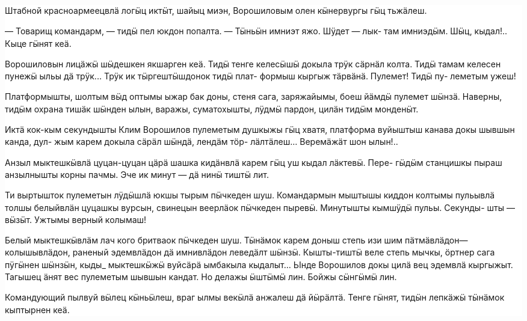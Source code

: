 Штабной красноармеецвлӓ логӹц иктӹт,
шайыц миэн, Ворошиловым олен кӹнервургы
гӹц тьжӓлеш.

— Товарищ командарм, — тидӹ пел юкдон
попалта. — Тӹньӹн имниэт яжо. Шӱдет — лык-
там имниэдӹм. Шӹц, кыдал!.. Кыце гӹнят
кеӓ.

Ворошиловын лицӓжӹ шӹдешкен якшарген
кеӓ. Тидӹ тенге келесӹшӹ докыла трӱк сӓрнӓл
колта. Тидӹ тамам келесен пунежӹ ыльы дӓ
трӱк... Трӱк ик тӹргештӹшдонок тидӹ плат-
формыш кыргыж тӓрвӓнӓ. Пулемет! Тидӹ пу-
леметым ужеш!

Платформышты, шолтым вӹд оптымы ыжар
бак доны, стеня сага, заряжайымы, боеш йӓмдӹ
пулемет шӹнзӓ. Наверны, тидӹм охрана тишӓк
шӹнден ылын, варажы, суматохышты, лӱдмӹ
пардон, цилӓн тидӹм монденӹт.

Иктӓ кок-кым секундышты Клим Ворошилов
пулеметым душкыжы гӹц хватя, платформа
вуйыштыш канава докы шывшын канда, дул-
жым карем докыла сӓрӓл шӹндӓ, лендӓм тӧр-
лӓлтӓлеш... Веремӓжӓт шон ылын!..

Анзыл мыктешкӹвлӓ цуцан-цуцан цӓрӓ шашка
кидӓнвлӓ карем гӹц уш кыдал лӓктевӹ. Пере-
гӹдӹм станцишкы пыраш анзылнышты корны
пачмы. Эче ик минут — дӓ нинӹ тиштӹ
лит.

Ти выртышток пулеметын лӱдӹшлӓ юкшы
тырым пӹчкеден шуш. Командармын мыштышы
киддон колтымы пульывлӓ толшы белыйвлӓн
цуцашкы вурсын, свинецын веерлӓок пӹчкеден
пыревӹ. Минутышты кымшӱдӹ пульы. Секунды-
шты — вӹзӹт. Ужтымы верный колымаш!

Белый мыктешкӹвлӓм лач кого бритваок
пӹчкеден шуш. Тӹнӓмок карем доныш степь
изи шим пӓтмӓвлӓдон—колышывлӓдон, раненый
эдемвлӓдон дӓ имнивлӓдон леведӓлт шӹнзӹ.
Кышты-тиштӹ веле степь мычкы, ӧртнер сага
пӱгӹнен шӹнзӹн, кыды_ мыктешкӹжӹ вуйсӓрӓ
ымбакыла кыдалыт... ЬІнде Ворошилов докы
цилӓ вец эдемвлӓ кыргыжыт. Тагышец ӓнят
вес пулеметым шывшын кандат. Но делажы
ӹштӹмӹ лин. Бойжы сӹнгӹмӹ лин.

Командующий пылвуй вӹлец кӹньӹлеш, враг
ылмы векӹлӓ анжалеш дӓ йӹрӓлтӓ. Тенге гӹнят,
тидӹн лепкӓжӹ тӹнӓмок кыптырнен кеӓ.
